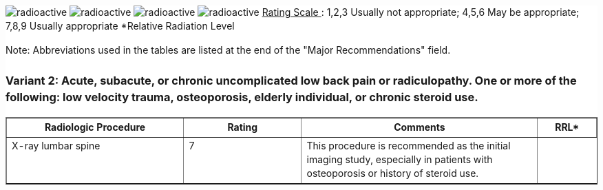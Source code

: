    <td class="Center" valign="middle">
    <img alt="radioactive" src="http://guideline.gov/images/image_radioactive.gif "/>
    <img alt="radioactive" src="http://guideline.gov/images/image_radioactive.gif "/>
    <img alt="radioactive" src="http://guideline.gov/images/image_radioactive.gif "/>
    <img alt="radioactive" src="http://guideline.gov/images/image_radioactive.gif "/>
   </td>
  </tr>
 </tbody>
 <tfoot>
  <tr>
   <th colspan="3" valign="top">
    <span style="text-decoration: underline;">
     Rating Scale
    </span>
    : 1,2,3 Usually not appropriate; 4,5,6 May be appropriate; 7,8,9 Usually appropriate
   </th>
   <th class="Center" valign="top">
    *Relative Radiation Level
   </th>
  </tr>
 </tfoot>
</table>


Note: Abbreviations used in the tables are listed at the end of the "Major Recommendations" field. 


###  Variant 2: Acute, subacute, or chronic uncomplicated low back pain or radiculopathy. One or more of the following: low velocity trauma, osteoporosis, elderly individual, or chronic steroid use. 
<table border="1" cellpadding="5" cellspacing="1" summary="Table: Variant 2:  Acute, subacute, or chronic uncomplicated low back pain or radiculopathy. One or more of the following: low velocity trauma, osteoporosis, elderly individual, or chronic steroid use.">
 <thead>
  <tr>
   <th class="Center" scope="col" valign="top" width="30%">
    Radiologic Procedure
   </th>
   <th class="Center" scope="col" valign="top" width="20%">
    Rating
   </th>
   <th class="Center" scope="col" valign="top" width="40%">
    Comments
   </th>
   <th class="Center" scope="col" valign="top" width="25%">
    RRL*
   </th>
  </tr>
 </thead>
 <tbody>
  <tr>
   <td valign="top">
    X-ray lumbar spine
   </td>
   <td class="Center" valign="middle">
    7
   </td>
   <td valign="top">
    This procedure is recommended as the initial imaging study, especially in patients with osteoporosis or history of steroid use.
   </td>